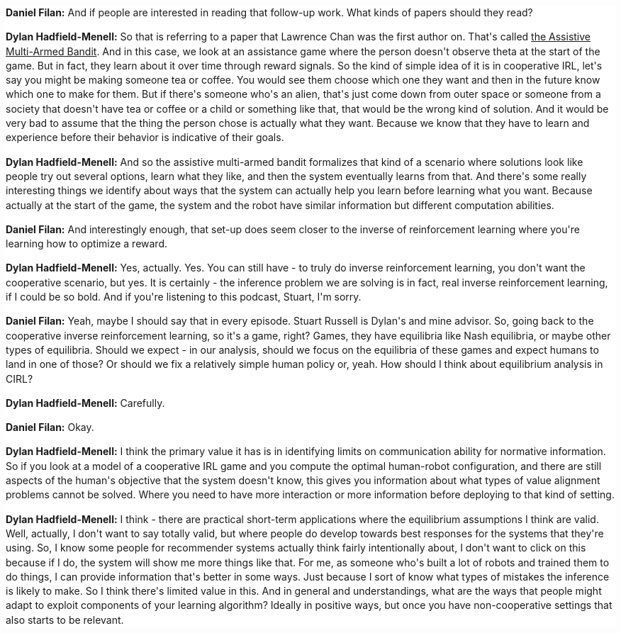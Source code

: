 **Daniel Filan:**
And if people are interested in reading that follow-up work. What kinds of papers should they read?

**Dylan Hadfield-Menell:**
So that is referring to a paper that Lawrence Chan was the first author on. That's called [the Assistive Multi-Armed Bandit](https://arxiv.org/abs/1901.08654). And in this case, we look at an assistance game where the person doesn't observe theta at the start of the game. But in fact, they learn about it over time through reward signals. So the kind of simple idea of it is in cooperative IRL, let's say you might be making someone tea or coffee. You would see them choose which one they want and then in the future know which one to make for them. But if there's someone who's an alien, that's just come down from outer space or someone from a society that doesn't have tea or coffee or a child or something like that, that would be the wrong kind of solution. And it would be very bad to assume that the thing the person chose is actually what they want. Because we know that they have to learn and experience before their behavior is indicative of their goals.

**Dylan Hadfield-Menell:**
And so the assistive multi-armed bandit formalizes that kind of a scenario where solutions look like people try out several options, learn what they like, and then the system eventually learns from that. And there's some really interesting things we identify about ways that the system can actually help you learn before learning what you want. Because actually at the start of the game, the system and the robot have similar information but different computation abilities.

**Daniel Filan:**
And interestingly enough, that set-up does seem closer to the inverse of reinforcement learning where you're learning how to optimize a reward.

**Dylan Hadfield-Menell:**
Yes, actually. Yes. You can still have - to truly do inverse reinforcement learning, you don't want the cooperative scenario, but yes. It is certainly - the inference problem we are solving is in fact, real inverse reinforcement learning, if I could be so bold. And if you're listening to this podcast, Stuart, I'm sorry.

**Daniel Filan:**
Yeah, maybe I should say that in every episode. Stuart Russell is Dylan's and mine advisor. So, going back to the cooperative inverse reinforcement learning, so it's a game, right? Games, they have equilibria like Nash equilibria, or maybe other types of equilibria. Should we expect - in our analysis, should we focus on the equilibria of these games and expect humans to land in one of those? Or should we fix a relatively simple human policy or, yeah. How should I think about equilibrium analysis in CIRL?

**Dylan Hadfield-Menell:**
Carefully.

**Daniel Filan:**
Okay.

**Dylan Hadfield-Menell:**
I think the primary value it has is in identifying limits on communication ability for normative information. So if you look at a model of a cooperative IRL game and you compute the optimal human-robot configuration, and there are still aspects of the human's objective that the system doesn't know, this gives you information about what types of value alignment problems cannot be solved. Where you need to have more interaction or more information before deploying to that kind of setting.

**Dylan Hadfield-Menell:**
I think - there are practical short-term applications where the equilibrium assumptions I think are valid. Well, actually, I don't want to say totally valid, but where people do develop towards best responses for the systems that they're using. So, I know some people for recommender systems actually think fairly intentionally about, I don't want to click on this because if I do, the system will show me more things like that. For me, as someone who's built a lot of robots and trained them to do things, I can provide information that's better in some ways. Just because I sort of know what types of mistakes the inference is likely to make. So I think there's limited value in this. And in general and understandings, what are the ways that people might adapt to exploit components of your learning algorithm? Ideally in positive ways, but once you have non-cooperative settings that also starts to be relevant.
